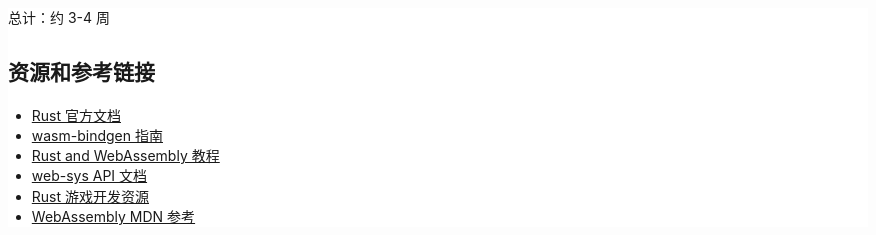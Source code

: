 总计：约 3-4 周

## 资源和参考链接

- [Rust 官方文档](https://www.rust-lang.org/learn)
- [wasm-bindgen 指南](https://rustwasm.github.io/docs/wasm-bindgen/)
- [Rust and WebAssembly 教程](https://rustwasm.github.io/docs/book/)
- [web-sys API 文档](https://docs.rs/web-sys/latest/web_sys/)
- [Rust 游戏开发资源](https://arewegameyet.rs/)
- [WebAssembly MDN 参考](https://developer.mozilla.org/zh-CN/docs/WebAssembly)

